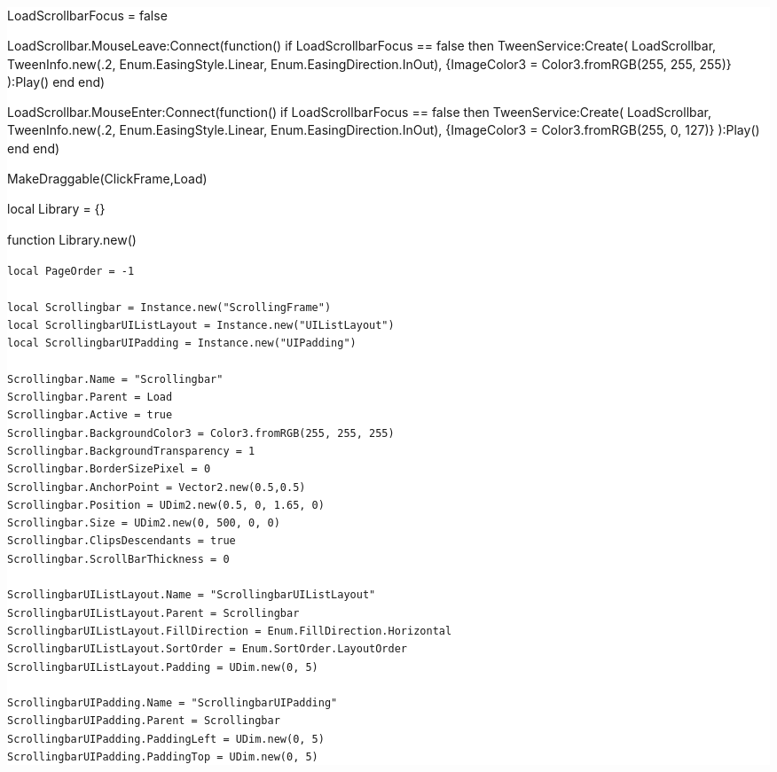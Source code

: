 LoadScrollbarFocus = false

LoadScrollbar.MouseLeave:Connect(function()
	if LoadScrollbarFocus == false then
		TweenService:Create(
			LoadScrollbar,
			TweenInfo.new(.2, Enum.EasingStyle.Linear, Enum.EasingDirection.InOut),
			{ImageColor3 = Color3.fromRGB(255, 255, 255)}
		):Play()
	end
end)

LoadScrollbar.MouseEnter:Connect(function()
	if LoadScrollbarFocus == false then
		TweenService:Create(
			LoadScrollbar,
			TweenInfo.new(.2, Enum.EasingStyle.Linear, Enum.EasingDirection.InOut),
			{ImageColor3 = Color3.fromRGB(255, 0, 127)}
		):Play()
	end
end)

MakeDraggable(ClickFrame,Load)

local Library = {}

function Library.new()

	local PageOrder = -1

	local Scrollingbar = Instance.new("ScrollingFrame")
	local ScrollingbarUIListLayout = Instance.new("UIListLayout")
	local ScrollingbarUIPadding = Instance.new("UIPadding")

	Scrollingbar.Name = "Scrollingbar"
	Scrollingbar.Parent = Load
	Scrollingbar.Active = true
	Scrollingbar.BackgroundColor3 = Color3.fromRGB(255, 255, 255)
	Scrollingbar.BackgroundTransparency = 1
	Scrollingbar.BorderSizePixel = 0
	Scrollingbar.AnchorPoint = Vector2.new(0.5,0.5)
	Scrollingbar.Position = UDim2.new(0.5, 0, 1.65, 0)
	Scrollingbar.Size = UDim2.new(0, 500, 0, 0)
	Scrollingbar.ClipsDescendants = true
	Scrollingbar.ScrollBarThickness = 0

	ScrollingbarUIListLayout.Name = "ScrollingbarUIListLayout"
	ScrollingbarUIListLayout.Parent = Scrollingbar
	ScrollingbarUIListLayout.FillDirection = Enum.FillDirection.Horizontal
	ScrollingbarUIListLayout.SortOrder = Enum.SortOrder.LayoutOrder
	ScrollingbarUIListLayout.Padding = UDim.new(0, 5)

	ScrollingbarUIPadding.Name = "ScrollingbarUIPadding"
	ScrollingbarUIPadding.Parent = Scrollingbar
	ScrollingbarUIPadding.PaddingLeft = UDim.new(0, 5)
	ScrollingbarUIPadding.PaddingTop = UDim.new(0, 5)
